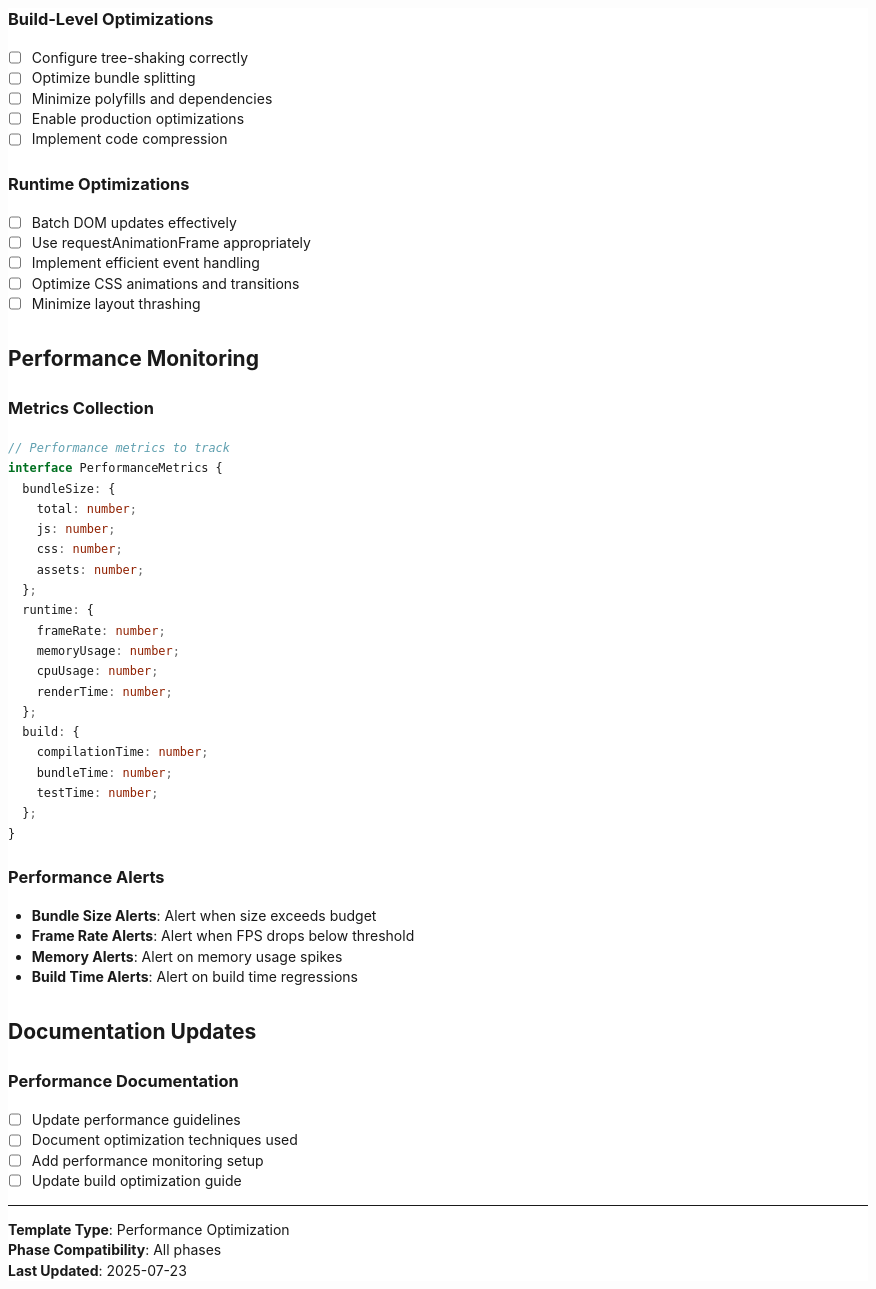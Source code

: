 ### Build-Level Optimizations
- [ ] Configure tree-shaking correctly
- [ ] Optimize bundle splitting
- [ ] Minimize polyfills and dependencies
- [ ] Enable production optimizations
- [ ] Implement code compression

### Runtime Optimizations
- [ ] Batch DOM updates effectively
- [ ] Use requestAnimationFrame appropriately
- [ ] Implement efficient event handling
- [ ] Optimize CSS animations and transitions
- [ ] Minimize layout thrashing

## Performance Monitoring

### Metrics Collection
```typescript
// Performance metrics to track
interface PerformanceMetrics {
  bundleSize: {
    total: number;
    js: number;
    css: number;
    assets: number;
  };
  runtime: {
    frameRate: number;
    memoryUsage: number;
    cpuUsage: number;
    renderTime: number;
  };
  build: {
    compilationTime: number;
    bundleTime: number;
    testTime: number;
  };
}
```

### Performance Alerts
- **Bundle Size Alerts**: Alert when size exceeds budget
- **Frame Rate Alerts**: Alert when FPS drops below threshold
- **Memory Alerts**: Alert on memory usage spikes
- **Build Time Alerts**: Alert on build time regressions

## Documentation Updates

### Performance Documentation
- [ ] Update performance guidelines
- [ ] Document optimization techniques used
- [ ] Add performance monitoring setup
- [ ] Update build optimization guide

---

**Template Type**: Performance Optimization  
**Phase Compatibility**: All phases  
**Last Updated**: 2025-07-23